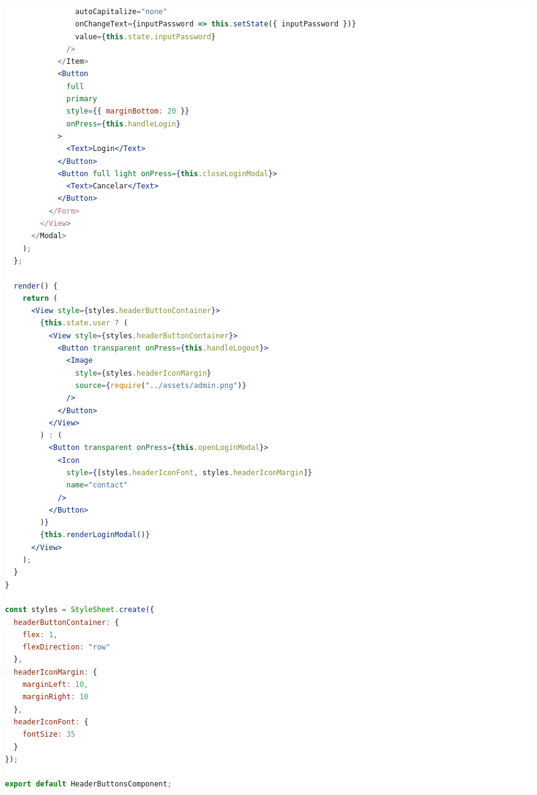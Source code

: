 ```jsx
                autoCapitalize="none"
                onChangeText={inputPassword => this.setState({ inputPassword })}
                value={this.state.inputPassword}
              />
            </Item>
            <Button
              full
              primary
              style={{ marginBottom: 20 }}
              onPress={this.handleLogin}
            >
              <Text>Login</Text>
            </Button>
            <Button full light onPress={this.closeLoginModal}>
              <Text>Cancelar</Text>
            </Button>
          </Form>
        </View>
      </Modal>
    );
  };

  render() {
    return (
      <View style={styles.headerButtonContainer}>
        {this.state.user ? (
          <View style={styles.headerButtonContainer}>
            <Button transparent onPress={this.handleLogout}>
              <Image
                style={styles.headerIconMargin}
                source={require("../assets/admin.png")}
              />
            </Button>
          </View>
        ) : (
          <Button transparent onPress={this.openLoginModal}>
            <Icon
              style={[styles.headerIconFont, styles.headerIconMargin]}
              name="contact"
            />
          </Button>
        )}
        {this.renderLoginModal()}
      </View>
    );
  }
}

const styles = StyleSheet.create({
  headerButtonContainer: {
    flex: 1,
    flexDirection: "row"
  },
  headerIconMargin: {
    marginLeft: 10,
    marginRight: 10
  },
  headerIconFont: {
    fontSize: 35
  }
});

export default HeaderButtonsComponent;
```